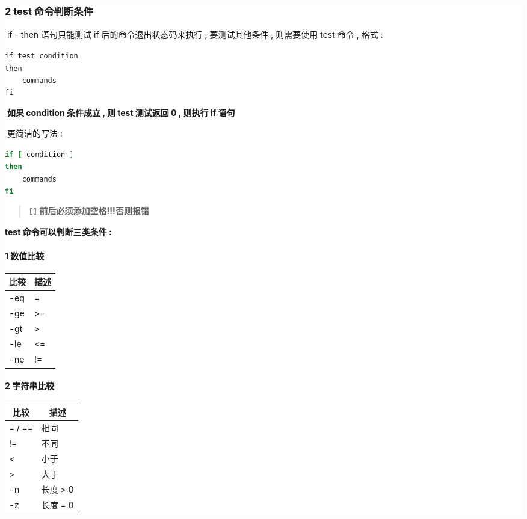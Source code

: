 ### 2 test 命令判断条件

​	if - then 语句只能测试 if 后的命令退出状态码来执行 , 要测试其他条件 , 则需要使用 test 命令 , 格式 :

```shell
if test condition
then
	commands
fi
```

​	**如果 condition 条件成立 , 则 test 测试返回 0 , 则执行 if 语句**

​	更简洁的写法 :

```sh
if [ condition ]
then
	commands
fi
```

> **`[]`  前后必须添加空格!!!否则报错**	

**test 命令可以判断三类条件 :**

#### 1 数值比较

| 比较 | 描述 |
| ---- | ---- |
| -eq  | =    |
| -ge  | >=   |
| -gt  | >    |
| -le  | <=   |
| -ne  | !=   |



#### 2 字符串比较

| 比较   | 描述     |
| ------ | -------- |
| = / == | 相同     |
| !=     | 不同     |
| <      | 小于     |
| >      | 大于     |
| -n     | 长度 > 0 |
| -z     | 长度 = 0 |
